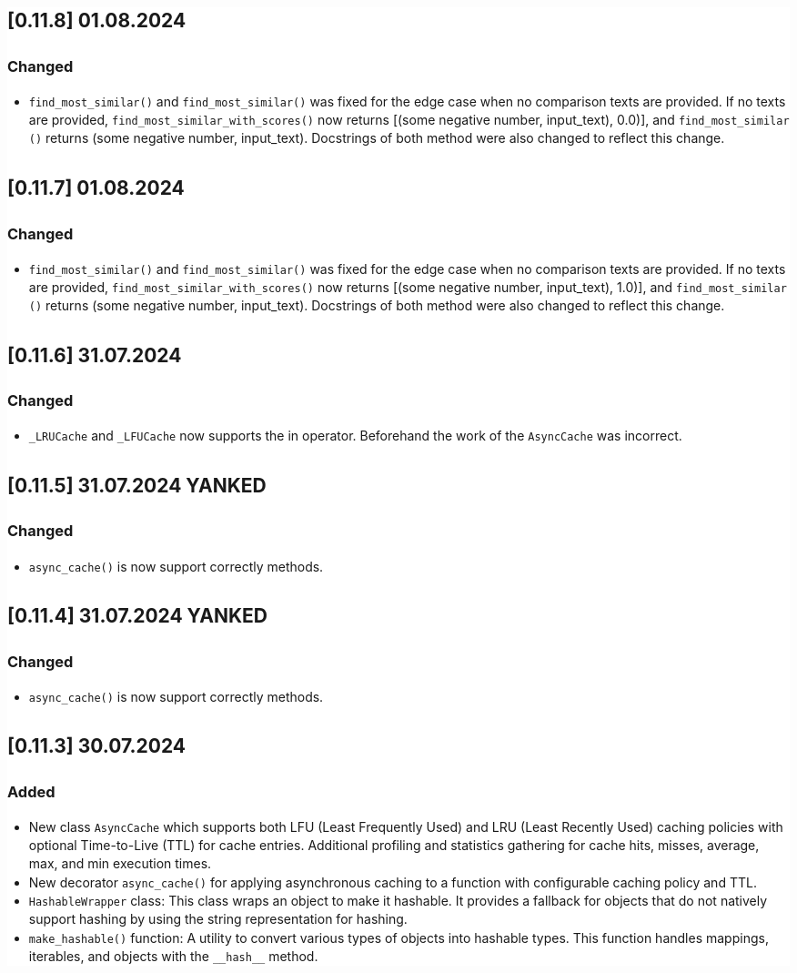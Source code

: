 ## [0.11.8] 01.08.2024

### Changed

- `find_most_similar()` and `find_most_similar()` was fixed for the edge case when no comparison texts are provided.
  If no texts are provided, `find_most_similar_with_scores()` now returns [(some negative number, input_text), 0.0)],
  and `find_most_similar()` returns (some negative number, input_text).
  Docstrings of both method were also changed to reflect this change.

## [0.11.7] 01.08.2024

### Changed

- `find_most_similar()` and `find_most_similar()` was fixed for the edge case when no comparison texts are provided.
  If no texts are provided, `find_most_similar_with_scores()` now returns [(some negative number, input_text), 1.0)],
  and `find_most_similar()` returns (some negative number, input_text).
  Docstrings of both method were also changed to reflect this change.

## [0.11.6] 31.07.2024

### Changed

- `_LRUCache` and `_LFUCache` now supports the in operator.
  Beforehand the work of the `AsyncCache` was incorrect.

## [0.11.5] 31.07.2024 YANKED

### Changed

- `async_cache()` is now support correctly methods.

## [0.11.4] 31.07.2024 YANKED

### Changed

- `async_cache()` is now support correctly methods.

## [0.11.3] 30.07.2024

### Added

- New class `AsyncCache` which supports both LFU (Least Frequently Used) and LRU (Least Recently Used) caching policies
  with optional Time-to-Live (TTL) for cache entries.
  Additional profiling and statistics gathering for cache hits, misses, average, max, and min execution times.
- New decorator `async_cache()` for applying asynchronous caching to a function with configurable caching policy and
  TTL.
- `HashableWrapper` class: This class wraps an object to make it hashable.
  It provides a fallback for objects that do not natively support hashing by using the string representation for
  hashing.
- `make_hashable()` function: A utility to convert various types of objects into hashable types.
  This function handles mappings, iterables, and objects with the `__hash__` method.